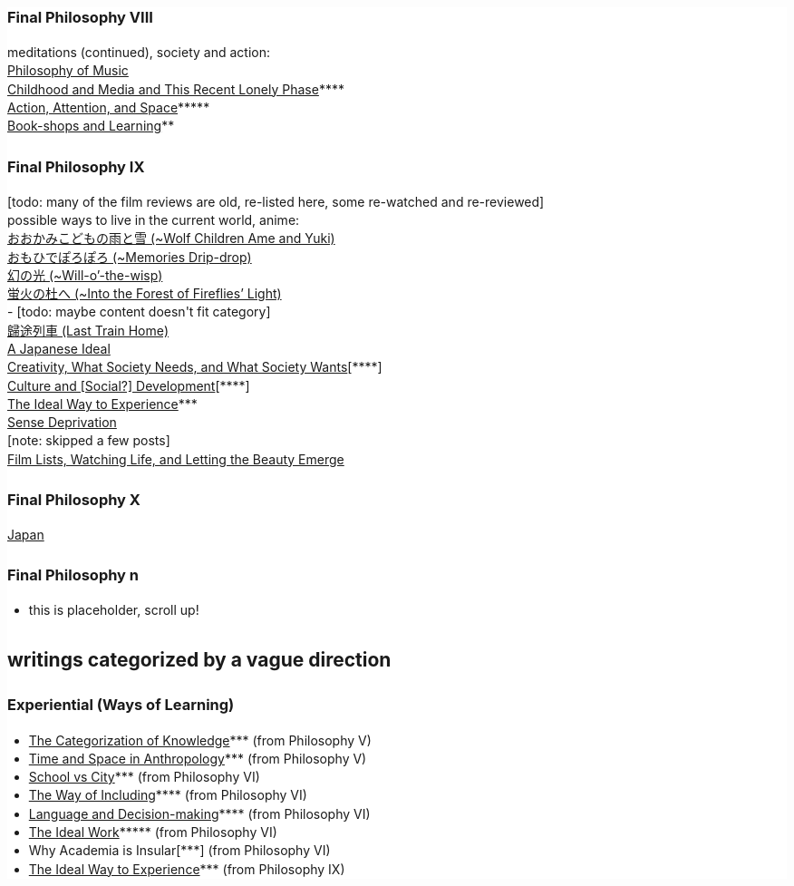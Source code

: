 

<h3>Final Philosophy VIII</h3>



<p>meditations (continued), society and action:<br><a href="http://www.rahilpatel.com/blog/philosophy-of-music">Philosophy of Music</a><br><a href="http://www.rahilpatel.com/blog/childhood-and-media-and-this-recent-lonely-phase">Childhood and Media and This Recent Lonely Phase</a>****<br><a href="http://www.rahilpatel.com/blog/action-attention-and-space">Action, Attention, and Space</a>*****<br><a href="http://www.rahilpatel.com/blog/book-shops-and-learning">Book-shops and Learning</a>**</p>



<h3>Final Philosophy IX</h3>



<p>[todo: many of the film reviews are old, re-listed here, some re-watched and re-reviewed]<br>possible ways to live in the current world, anime:<br><a href="http://www.rahilpatel.com/blog/wolf-children">おおかみこどもの雨と雪 (~Wolf Children Ame and Yuki)</a><br><a href="http://www.rahilpatel.com/blog/only-yesterday">おもひでぽろぽろ (~Memories Drip-drop)</a><br><a href="http://www.rahilpatel.com/blog/maboroshi-no-hikari">幻の光 (~Will-o’-the-wisp)</a><br><a href="http://www.rahilpatel.com/blog/into-the-forest-of-fireflies-light">蛍火の杜へ (~Into the Forest of Fireflies’ Light)</a><br>- [todo: maybe content doesn't fit category]<br><a href="http://www.rahilpatel.com/blog/%e6%ad%b8%e9%80%94%e5%88%97%e8%bb%8a-last-train-home">歸途列車 (Last Train Home)</a><br><a href="http://www.rahilpatel.com/blog/a-japanese-ideal">A Japanese Ideal</a><br><a href="http://www.rahilpatel.com/blog/creativity-what-society-needs-and-what-society-wants">Creativity, What Society Needs, and What Society Wants</a>[****]<br><a href="http://www.rahilpatel.com/blog/culture-and-development">Culture and [Social?] Development</a>[****]<br><a href="http://www.rahilpatel.com/blog/the-ideal-way-to-experience">The Ideal Way to Experience</a>***<br><a href="http://www.rahilpatel.com/blog/sense-deprivation">Sense Deprivation</a><br>[note: skipped a few posts]<br><a href="http://www.rahilpatel.com/blog/film-lists-watching-life-and-letting-beauty-emerge">Film Lists, Watching Life, and Letting the Beauty Emerge</a></p>



<h3>Final Philosophy X</h3>



<p><a href="http://www.rahilpatel.com/blog/japan">Japan</a></p>



<h3>Final Philosophy n</h3>



<ul><li>this is placeholder, scroll up!</li></ul>



<h2>writings categorized by a vague direction</h2>



<h3>Experiential (Ways of Learning)</h3>



<ul><li><a href="http://www.rahilpatel.com/blog/the-categorization-of-knowledge">The Categorization of Knowledge</a>*** (from Philosophy V)</li><li><a href="http://www.rahilpatel.com/blog/time-and-space-in-anthropology">Time and Space in Anthropology</a>*** (from Philosophy V)</li><li><a href="http://www.rahilpatel.com/blog/school-vs-city">School vs City</a>*** (from Philosophy VI)</li><li><a href="http://www.rahilpatel.com/blog/the-way-of-including">The Way of Including</a>**** (from Philosophy VI)</li><li><a href="http://www.rahilpatel.com/blog/language-and-decision-making">Language and Decision-making</a>**** (from Philosophy VI)</li><li><a href="http://www.rahilpatel.com/blog/the-ideal-work">The Ideal Work</a>***** (from Philosophy VI)</li><li>Why Academia is Insular[***] (from Philosophy VI)</li><li><a href="http://www.rahilpatel.com/blog/the-ideal-way-to-experience">The Ideal Way to Experience</a>*** (from Philosophy IX)</li></ul>
